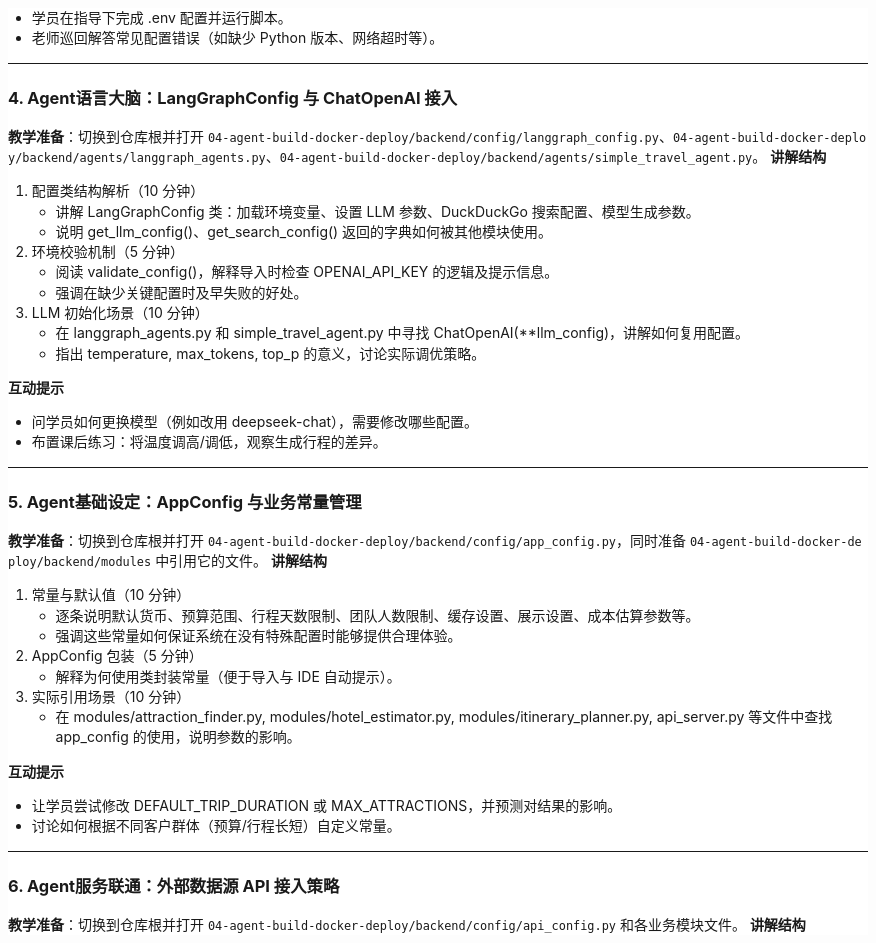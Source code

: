 - 学员在指导下完成 .env 配置并运行脚本。
- 老师巡回解答常见配置错误（如缺少 Python 版本、网络超时等）。

------

### 4. Agent语言大脑：LangGraphConfig 与 ChatOpenAI 接入

**教学准备**：切换到仓库根并打开 `04-agent-build-docker-deploy/backend/config/langgraph_config.py`、`04-agent-build-docker-deploy/backend/agents/langgraph_agents.py`、`04-agent-build-docker-deploy/backend/agents/simple_travel_agent.py`。
**讲解结构**

1. 配置类结构解析（10 分钟）
   - 讲解 LangGraphConfig 类：加载环境变量、设置 LLM 参数、DuckDuckGo 搜索配置、模型生成参数。
   - 说明 get_llm_config()、get_search_config() 返回的字典如何被其他模块使用。
2. 环境校验机制（5 分钟）
   - 阅读 validate_config()，解释导入时检查 OPENAI_API_KEY 的逻辑及提示信息。
   - 强调在缺少关键配置时及早失败的好处。
3. LLM 初始化场景（10 分钟）
   - 在 langgraph_agents.py 和 simple_travel_agent.py 中寻找 ChatOpenAI(**llm_config)，讲解如何复用配置。
   - 指出 temperature, max_tokens, top_p 的意义，讨论实际调优策略。

**互动提示**

- 问学员如何更换模型（例如改用 deepseek-chat），需要修改哪些配置。
- 布置课后练习：将温度调高/调低，观察生成行程的差异。

------

### 5. Agent基础设定：AppConfig 与业务常量管理

**教学准备**：切换到仓库根并打开 `04-agent-build-docker-deploy/backend/config/app_config.py`，同时准备 `04-agent-build-docker-deploy/backend/modules` 中引用它的文件。
**讲解结构**

1. 常量与默认值（10 分钟）
   - 逐条说明默认货币、预算范围、行程天数限制、团队人数限制、缓存设置、展示设置、成本估算参数等。
   - 强调这些常量如何保证系统在没有特殊配置时能够提供合理体验。
2. AppConfig 包装（5 分钟）
   - 解释为何使用类封装常量（便于导入与 IDE 自动提示）。
3. 实际引用场景（10 分钟）
   - 在 modules/attraction_finder.py, modules/hotel_estimator.py, modules/itinerary_planner.py, api_server.py 等文件中查找 app_config 的使用，说明参数的影响。

**互动提示**

- 让学员尝试修改 DEFAULT_TRIP_DURATION 或 MAX_ATTRACTIONS，并预测对结果的影响。
- 讨论如何根据不同客户群体（预算/行程长短）自定义常量。

------

### 6. Agent服务联通：外部数据源 API 接入策略

**教学准备**：切换到仓库根并打开 `04-agent-build-docker-deploy/backend/config/api_config.py` 和各业务模块文件。
**讲解结构**
